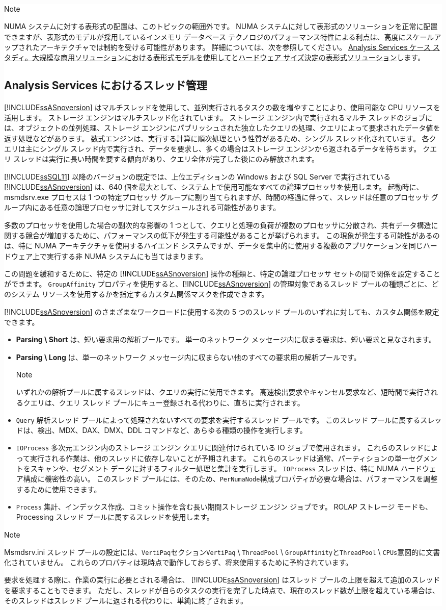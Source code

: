 > [!NOTE]  
>  NUMA システムに対する表形式の配置は、このトピックの範囲外です。 NUMA システムに対して表形式のソリューションを正常に配置できますが、表形式のモデルが採用しているインメモリ データベース テクノロジのパフォーマンス特性による利点は、高度にスケールアップされたアーキテクチャでは制約を受ける可能性があります。 詳細については、次を参照してください。 [Analysis Services ケース スタディ。大規模な商用ソリューションにおける表形式モデルを使用して](https://msdn.microsoft.com/library/dn751533.aspx)と[ハードウェア サイズ決定の表形式ソリューション](https://go.microsoft.com/fwlink/?LinkId=330359)します。  
  
##  <a name="bkmk_threadarch"></a> Analysis Services におけるスレッド管理  
 [!INCLUDE[ssASnoversion](../../includes/ssasnoversion-md.md)] はマルチスレッドを使用して、並列実行されるタスクの数を増やすことにより、使用可能な CPU リソースを活用します。 ストレージ エンジンはマルチスレッド化されています。 ストレージ エンジン内で実行されるマルチ スレッドのジョブには、オブジェクトの並列処理、ストレージ エンジンにパブリッシュされた独立したクエリの処理、クエリによって要求されたデータ値を返す処理などがあります。 数式エンジンは、実行する計算に順次処理という性質があるため、シングル スレッド化されています。 各クエリは主にシングル スレッド内で実行され、データを要求し、多くの場合はストレージ エンジンから返されるデータを待ちます。 クエリ スレッドは実行に長い時間を要する傾向があり、クエリ全体が完了した後にのみ解放されます。  
  
 [!INCLUDE[ssSQL11](../../includes/sssql11-md.md)] 以降のバージョンの既定では、上位エディションの Windows および SQL Server で実行されている [!INCLUDE[ssASnoversion](../../includes/ssasnoversion-md.md)] は、640 個を最大として、システム上で使用可能なすべての論理プロセッサを使用します。 起動時に、msmdsrv.exe プロセスは 1 つの特定プロセッサ グループに割り当てられますが、時間の経過に伴って、スレッドは任意のプロセッサ グループ内にある任意の論理プロセッサに対してスケジュールされる可能性があります。  
  
 多数のプロセッサを使用した場合の副次的な影響の 1 つとして、クエリと処理の負荷が複数のプロセッサに分散され、共有データ構造に関する競合が増加するために、パフォーマンスの低下が発生する可能性があることが挙げられます。 この現象が発生する可能性があるのは、特に NUMA アーキテクチャを使用するハイエンド システムですが、データを集中的に使用する複数のアプリケーションを同じハードウェア上で実行する非 NUMA システムにも当てはまります。  
  
 この問題を緩和するために、特定の [!INCLUDE[ssASnoversion](../../includes/ssasnoversion-md.md)] 操作の種類と、特定の論理プロセッサ セットの間で関係を設定することができます。 `GroupAffinity` プロパティを使用すると、[!INCLUDE[ssASnoversion](../../includes/ssasnoversion-md.md)] の管理対象であるスレッド プールの種類ごとに、どのシステム リソースを使用するかを指定するカスタム関係マスクを作成できます。  
  
 [!INCLUDE[ssASnoversion](../../includes/ssasnoversion-md.md)] のさまざまなワークロードに使用する次の 5 つのスレッド プールのいずれに対しても、カスタム関係を設定できます。  
  
-   **Parsing \ Short**  は、短い要求用の解析プールです。 単一のネットワーク メッセージ内に収まる要求は、短い要求と見なされます。  
  
-   **Parsing \ Long**  は、単一のネットワーク メッセージ内に収まらない他のすべての要求用の解析プールです。  
  
    > [!NOTE]  
    >  いずれかの解析プールに属するスレッドは、クエリの実行に使用できます。 高速検出要求やキャンセル要求など、短時間で実行されるクエリは、クエリ スレッド プールにキュー登録される代わりに、直ちに実行されます。  
  
-   `Query` 解析スレッド プールによって処理されないすべての要求を実行するスレッド プールです。 このスレッド プールに属するスレッドは、検出、MDX、DAX、DMX、DDL コマンドなど、あらゆる種類の操作を実行します。  
  
-   `IOProcess` 多次元エンジン内のストレージ エンジン クエリに関連付けられている IO ジョブで使用されます。 これらのスレッドによって実行される作業は、他のスレッドに依存しないことが予期されます。 これらのスレッドは通常、パーティションの単一セグメントをスキャンや、セグメント データに対するフィルター処理と集計を実行します。 `IOProcess` スレッドは、特に NUMA ハードウェア構成に機密性の高い。 このスレッド プールには、そのため、`PerNumaNode`構成プロパティが必要な場合は、パフォーマンスを調整するために使用できます。  
  
-   `Process` 集計、インデックス作成、コミット操作を含む長い期間ストレージ エンジン ジョブです。 ROLAP ストレージ モードも、Processing スレッド プールに属するスレッドを使用します。  
  
> [!NOTE]  
>  Msmdsrv.ini スレッド プールの設定には、`VertiPaq`セクション`VertiPaq` \\ `ThreadPool` \\ `GroupAffinity`と`ThreadPool` \\ `CPUs`意図的に文書化されていません。 これらのプロパティは現時点で動作しておらず、将来使用するために予約されています。  
  
 要求を処理する際に、作業の実行に必要とされる場合は、 [!INCLUDE[ssASnoversion](../../includes/ssasnoversion-md.md)] はスレッド プールの上限を超えて追加のスレッドを要求することもできます。 ただし、スレッドが自らのタスクの実行を完了した時点で、現在のスレッド数が上限を超えている場合は、そのスレッドはスレッド プールに返される代わりに、単純に終了されます。  
  